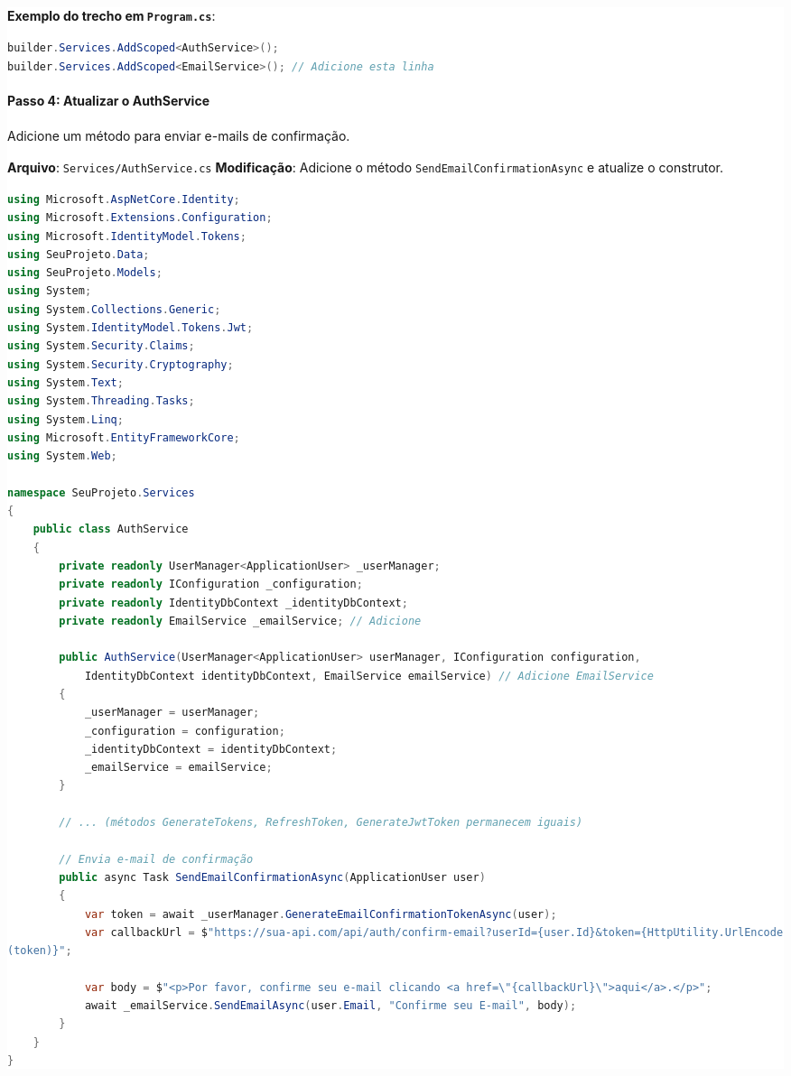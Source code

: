 **Exemplo do trecho em `Program.cs`**:
```csharp
builder.Services.AddScoped<AuthService>();
builder.Services.AddScoped<EmailService>(); // Adicione esta linha
```

#### Passo 4: Atualizar o AuthService
Adicione um método para enviar e-mails de confirmação.

**Arquivo**: `Services/AuthService.cs`
**Modificação**: Adicione o método `SendEmailConfirmationAsync` e atualize o construtor.

```csharp
using Microsoft.AspNetCore.Identity;
using Microsoft.Extensions.Configuration;
using Microsoft.IdentityModel.Tokens;
using SeuProjeto.Data;
using SeuProjeto.Models;
using System;
using System.Collections.Generic;
using System.IdentityModel.Tokens.Jwt;
using System.Security.Claims;
using System.Security.Cryptography;
using System.Text;
using System.Threading.Tasks;
using System.Linq;
using Microsoft.EntityFrameworkCore;
using System.Web;

namespace SeuProjeto.Services
{
    public class AuthService
    {
        private readonly UserManager<ApplicationUser> _userManager;
        private readonly IConfiguration _configuration;
        private readonly IdentityDbContext _identityDbContext;
        private readonly EmailService _emailService; // Adicione

        public AuthService(UserManager<ApplicationUser> userManager, IConfiguration configuration, 
            IdentityDbContext identityDbContext, EmailService emailService) // Adicione EmailService
        {
            _userManager = userManager;
            _configuration = configuration;
            _identityDbContext = identityDbContext;
            _emailService = emailService;
        }

        // ... (métodos GenerateTokens, RefreshToken, GenerateJwtToken permanecem iguais)

        // Envia e-mail de confirmação
        public async Task SendEmailConfirmationAsync(ApplicationUser user)
        {
            var token = await _userManager.GenerateEmailConfirmationTokenAsync(user);
            var callbackUrl = $"https://sua-api.com/api/auth/confirm-email?userId={user.Id}&token={HttpUtility.UrlEncode(token)}";

            var body = $"<p>Por favor, confirme seu e-mail clicando <a href=\"{callbackUrl}\">aqui</a>.</p>";
            await _emailService.SendEmailAsync(user.Email, "Confirme seu E-mail", body);
        }
    }
}
```
